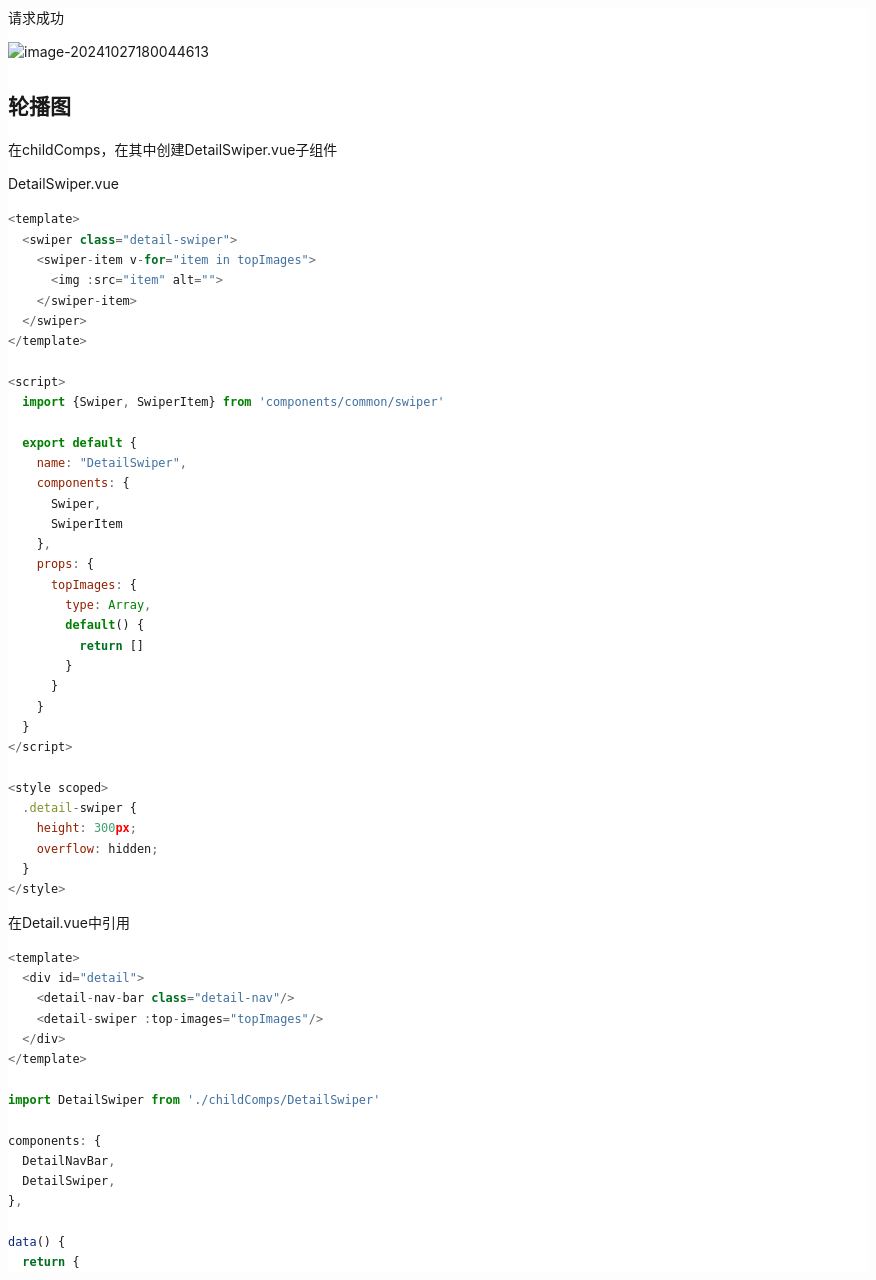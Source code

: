 请求成功

![image-20241027180044613](assets/image-20241027180044613.png)

## 轮播图

在childComps，在其中创建DetailSwiper.vue子组件

DetailSwiper.vue

```js
<template>
  <swiper class="detail-swiper">
    <swiper-item v-for="item in topImages">
      <img :src="item" alt="">
    </swiper-item>
  </swiper>
</template>

<script>
  import {Swiper, SwiperItem} from 'components/common/swiper'

  export default {
    name: "DetailSwiper",
    components: {
      Swiper,
      SwiperItem
    },
    props: {
      topImages: {
        type: Array,
        default() {
          return []
        }
      }
    }
  }
</script>

<style scoped>
  .detail-swiper {
    height: 300px;
    overflow: hidden;
  }
</style>
```

在Detail.vue中引用

```js
<template>
  <div id="detail">
    <detail-nav-bar class="detail-nav"/>
    <detail-swiper :top-images="topImages"/>
  </div>
</template>

import DetailSwiper from './childComps/DetailSwiper'

components: {
  DetailNavBar,
  DetailSwiper,
},
    
data() {
  return {
```